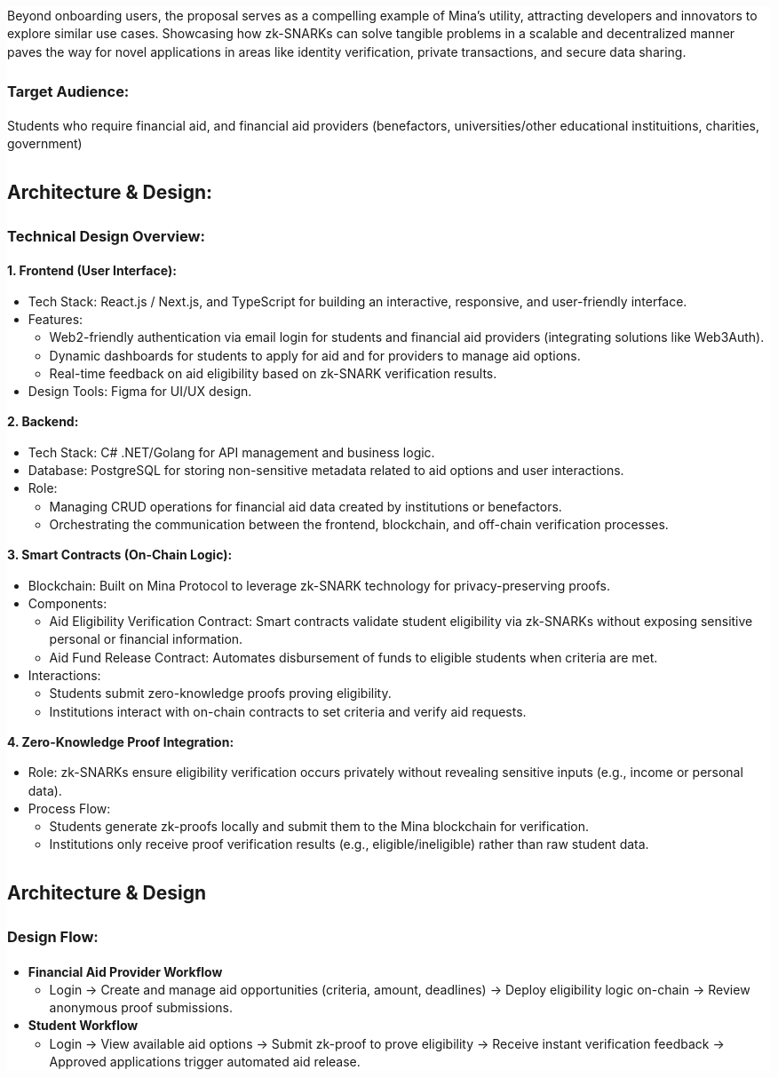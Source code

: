 Beyond onboarding users, the proposal serves as a compelling example of Mina’s utility, attracting developers and innovators to explore similar use cases. Showcasing how zk-SNARKs can solve tangible problems in a scalable and decentralized manner paves the way for novel applications in areas like identity verification, private transactions, and secure data sharing.

### Target Audience:
Students who require financial aid, and financial aid providers (benefactors, universities/other educational instituitions, charities, government)

## Architecture & Design:
### Technical Design Overview: 
**1. Frontend (User Interface):**
- Tech Stack: React.js / Next.js, and TypeScript for building an interactive, responsive, and user-friendly interface.
- Features:
  - Web2-friendly authentication via email login for students and financial aid providers (integrating solutions like Web3Auth).
  - Dynamic dashboards for students to apply for aid and for providers to manage aid options.
  - Real-time feedback on aid eligibility based on zk-SNARK verification results.
- Design Tools: Figma for UI/UX design.

**2. Backend:**
- Tech Stack: C# .NET/Golang for API management and business logic.
- Database: PostgreSQL for storing non-sensitive metadata related to aid options and user interactions.
- Role:
  - Managing CRUD operations for financial aid data created by institutions or benefactors.
  - Orchestrating the communication between the frontend, blockchain, and off-chain verification processes.
    
**3. Smart Contracts (On-Chain Logic):**
- Blockchain: Built on Mina Protocol to leverage zk-SNARK technology for privacy-preserving proofs.
- Components:
  - Aid Eligibility Verification Contract: Smart contracts validate student eligibility via zk-SNARKs without exposing sensitive personal or financial information.
  - Aid Fund Release Contract: Automates disbursement of funds to eligible students when criteria are met.
- Interactions:
  - Students submit zero-knowledge proofs proving eligibility.
  - Institutions interact with on-chain contracts to set criteria and verify aid requests.
    
**4. Zero-Knowledge Proof Integration:**
- Role: zk-SNARKs ensure eligibility verification occurs privately without revealing sensitive inputs (e.g., income or personal data).
- Process Flow:
  - Students generate zk-proofs locally and submit them to the Mina blockchain for verification.
  - Institutions only receive proof verification results (e.g., eligible/ineligible) rather than raw student data.
 
## Architecture & Design
### Design Flow:
- **Financial Aid Provider Workflow**
  - Login → Create and manage aid opportunities (criteria, amount, deadlines) → Deploy eligibility logic on-chain → Review anonymous proof submissions.
- **Student Workflow**
  - Login → View available aid options → Submit zk-proof to prove eligibility → Receive instant verification feedback → Approved applications trigger automated aid release.
 